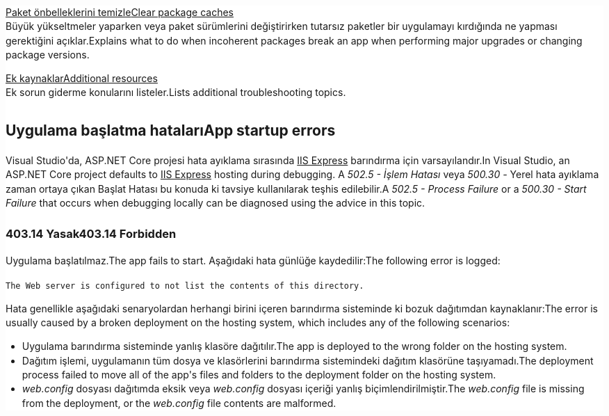[<span data-ttu-id="5abf5-113">Paket önbelleklerini temizle</span><span class="sxs-lookup"><span data-stu-id="5abf5-113">Clear package caches</span></span>](#clear-package-caches)  
<span data-ttu-id="5abf5-114">Büyük yükseltmeler yaparken veya paket sürümlerini değiştirirken tutarsız paketler bir uygulamayı kırdığında ne yapması gerektiğini açıklar.</span><span class="sxs-lookup"><span data-stu-id="5abf5-114">Explains what to do when incoherent packages break an app when performing major upgrades or changing package versions.</span></span>

[<span data-ttu-id="5abf5-115">Ek kaynaklar</span><span class="sxs-lookup"><span data-stu-id="5abf5-115">Additional resources</span></span>](#additional-resources)  
<span data-ttu-id="5abf5-116">Ek sorun giderme konularını listeler.</span><span class="sxs-lookup"><span data-stu-id="5abf5-116">Lists additional troubleshooting topics.</span></span>

## <a name="app-startup-errors"></a><span data-ttu-id="5abf5-117">Uygulama başlatma hataları</span><span class="sxs-lookup"><span data-stu-id="5abf5-117">App startup errors</span></span>

<span data-ttu-id="5abf5-118">Visual Studio'da, ASP.NET Core projesi hata ayıklama sırasında [IIS Express](/iis/extensions/introduction-to-iis-express/iis-express-overview) barındırma için varsayılandır.</span><span class="sxs-lookup"><span data-stu-id="5abf5-118">In Visual Studio, an ASP.NET Core project defaults to [IIS Express](/iis/extensions/introduction-to-iis-express/iis-express-overview) hosting during debugging.</span></span> <span data-ttu-id="5abf5-119">A *502.5 - İşlem Hatası* veya *500.30 -* Yerel hata ayıklama zaman ortaya çıkan Başlat Hatası bu konuda ki tavsiye kullanılarak teşhis edilebilir.</span><span class="sxs-lookup"><span data-stu-id="5abf5-119">A *502.5 - Process Failure* or a *500.30 - Start Failure* that occurs when debugging locally can be diagnosed using the advice in this topic.</span></span>

### <a name="40314-forbidden"></a><span data-ttu-id="5abf5-120">403.14 Yasak</span><span class="sxs-lookup"><span data-stu-id="5abf5-120">403.14 Forbidden</span></span>

<span data-ttu-id="5abf5-121">Uygulama başlatılmaz.</span><span class="sxs-lookup"><span data-stu-id="5abf5-121">The app fails to start.</span></span> <span data-ttu-id="5abf5-122">Aşağıdaki hata günlüğe kaydedilir:</span><span class="sxs-lookup"><span data-stu-id="5abf5-122">The following error is logged:</span></span>

```
The Web server is configured to not list the contents of this directory.
```

<span data-ttu-id="5abf5-123">Hata genellikle aşağıdaki senaryolardan herhangi birini içeren barındırma sisteminde ki bozuk dağıtımdan kaynaklanır:</span><span class="sxs-lookup"><span data-stu-id="5abf5-123">The error is usually caused by a broken deployment on the hosting system, which includes any of the following scenarios:</span></span>

* <span data-ttu-id="5abf5-124">Uygulama barındırma sisteminde yanlış klasöre dağıtılır.</span><span class="sxs-lookup"><span data-stu-id="5abf5-124">The app is deployed to the wrong folder on the hosting system.</span></span>
* <span data-ttu-id="5abf5-125">Dağıtım işlemi, uygulamanın tüm dosya ve klasörlerini barındırma sistemindeki dağıtım klasörüne taşıyamadı.</span><span class="sxs-lookup"><span data-stu-id="5abf5-125">The deployment process failed to move all of the app's files and folders to the deployment folder on the hosting system.</span></span>
* <span data-ttu-id="5abf5-126">*web.config* dosyası dağıtımda eksik veya *web.config* dosyası içeriği yanlış biçimlendirilmiştir.</span><span class="sxs-lookup"><span data-stu-id="5abf5-126">The *web.config* file is missing from the deployment, or the *web.config* file contents are malformed.</span></span>
